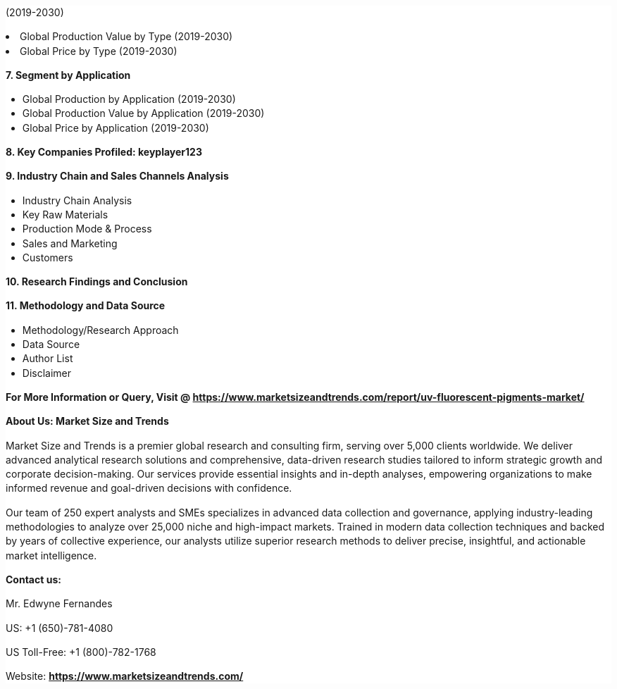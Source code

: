 (2019-2030)</li><li>Global Production Value by Type (2019-2030)</li><li>Global Price by Type (2019-2030)</li></ul><p><strong>7. Segment by Application</strong></p><ul><li>Global Production by Application (2019-2030)</li><li>Global Production Value by Application (2019-2030)</li><li>Global Price by Application (2019-2030)</li></ul><p><strong>8. Key Companies Profiled: keyplayer123</strong></p><p><strong>9. Industry Chain and Sales Channels Analysis</strong></p><ul><li>Industry Chain Analysis</li><li>Key Raw Materials</li><li>Production Mode &amp; Process</li><li>Sales and Marketing</li><li>Customers</li></ul><p><strong>10. Research Findings and Conclusion</strong></p><p><strong>11. Methodology and Data Source</strong></p><ul><li>Methodology/Research Approach</li><li>Data Source</li><li>Author List</li><li>Disclaimer</li></ul></p><p><strong>For More Information or Query, Visit @ <a href="https://www.marketsizeandtrends.com/report/uv-fluorescent-pigments-market/">https://www.marketsizeandtrends.com/report/uv-fluorescent-pigments-market/</a></strong></p><p><strong>About Us: Market Size and Trends</strong></p><p>Market Size and Trends is a premier global research and consulting firm, serving over 5,000 clients worldwide. We deliver advanced analytical research solutions and comprehensive, data-driven research studies tailored to inform strategic growth and corporate decision-making. Our services provide essential insights and in-depth analyses, empowering organizations to make informed revenue and goal-driven decisions with confidence.</p><p>Our team of 250 expert analysts and SMEs specializes in advanced data collection and governance, applying industry-leading methodologies to analyze over 25,000 niche and high-impact markets. Trained in modern data collection techniques and backed by years of collective experience, our analysts utilize superior research methods to deliver precise, insightful, and actionable market intelligence.</p><p><strong>Contact us:</strong></p><p>Mr. Edwyne Fernandes</p><p>US: +1 (650)-781-4080</p><p>US Toll-Free: +1 (800)-782-1768</p><p>Website: <strong><a href="https://www.marketsizeandtrends.com/">https://www.marketsizeandtrends.com/</a></strong></p>
